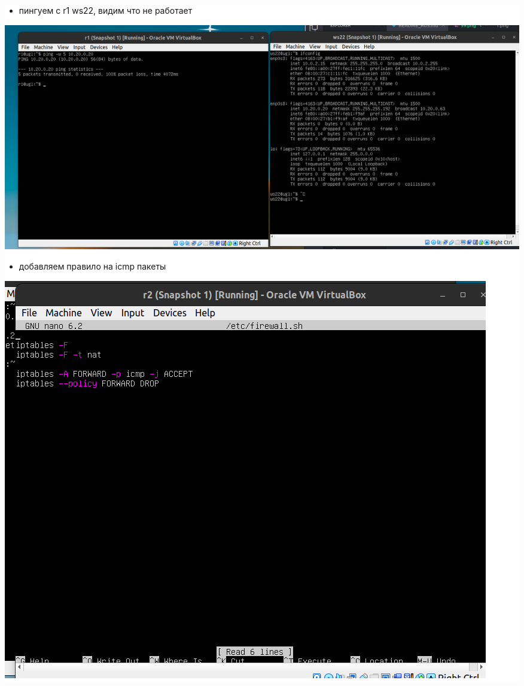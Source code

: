- пингуем с r1 ws22, видим что не работает

![](./screenshots/41.png)

- добавляем правило на icmp пакеты

![](./screenshots/42.png)
